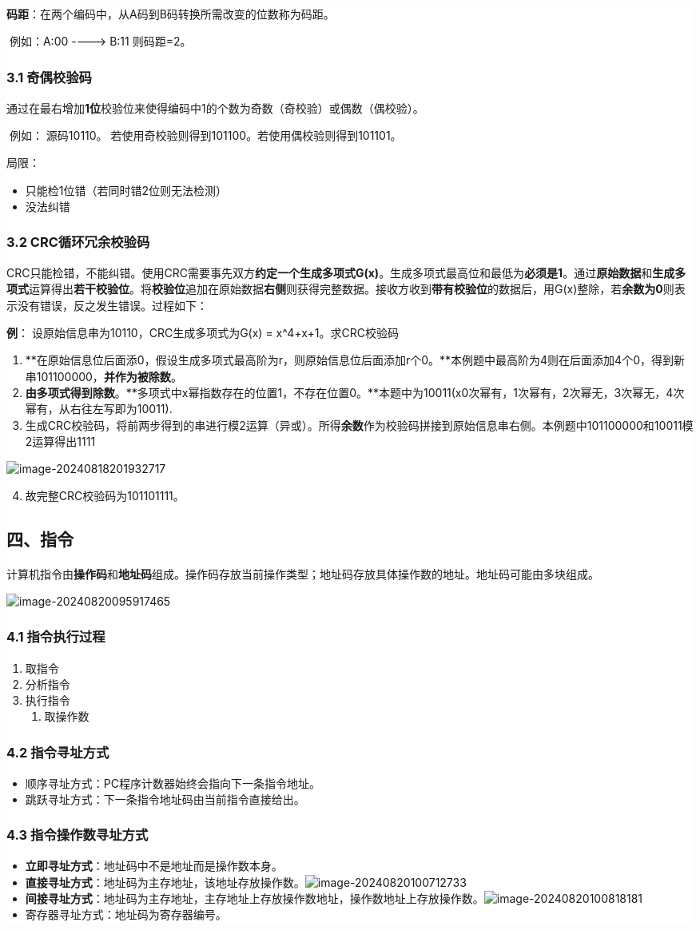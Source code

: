 **码距**：在两个编码中，从A码到B码转换所需改变的位数称为码距。

​	例如：A:00  ----> B:11 则码距=2。

### 3.1 奇偶校验码

​	通过在最右增加**1位**校验位来使得编码中1的个数为奇数（奇校验）或偶数（偶校验）。

​	例如： 源码10110。 若使用奇校验则得到101100。若使用偶校验则得到101101。

局限：

* 只能检1位错（若同时错2位则无法检测）
* 没法纠错

### 3.2 CRC循环冗余校验码

​	CRC只能检错，不能纠错。使用CRC需要事先双方**约定一个生成多项式G(x)**。生成多项式最高位和最低为**必须是1**。通过**原始数据**和**生成多项式**运算得出**若干校验位**。将**校验位**追加在原始数据**右侧**则获得完整数据。接收方收到**带有校验位**的数据后，用G(x)整除，若**余数为0**则表示没有错误，反之发生错误。过程如下：

**例**： 设原始信息串为10110，CRC生成多项式为G(x) = x^4+x+1。求CRC校验码

1. **在原始信息位后面添0，假设生成多项式最高阶为r，则原始信息位后面添加r个0。**本例题中最高阶为4则在后面添加4个0，得到新串101100000，**并作为被除数**。
2. **由多项式得到除数**。**多项式中x幂指数存在的位置1，不存在位置0。**本题中为10011(x0次幂有，1次幂有，2次幂无，3次幂无，4次幂有，从右往左写即为10011).
3. 生成CRC校验码，将前两步得到的串进行模2运算（异或）。所得**余数**作为校验码拼接到原始信息串右侧。本例题中101100000和10011模2运算得出1111

![image-20240818201932717](https://zhspic.oss-cn-beijing.aliyuncs.com/md/image-20240818201932717.png)

4. 故完整CRC校验码为101101111。

## 四、指令

​	计算机指令由**操作码**和**地址码**组成。操作码存放当前操作类型；地址码存放具体操作数的地址。地址码可能由多块组成。

![image-20240820095917465](https://zhspic.oss-cn-beijing.aliyuncs.com/md/image-20240820095917465.png)

### 4.1 指令执行过程

1. 取指令
2. 分析指令
3. 执行指令
   1. 取操作数

### 4.2 指令寻址方式

* 顺序寻址方式：PC程序计数器始终会指向下一条指令地址。
* 跳跃寻址方式：下一条指令地址码由当前指令直接给出。

### 4.3 指令操作数寻址方式

* **立即寻址方式**：地址码中不是地址而是操作数本身。
* **直接寻址方式**：地址码为主存地址，该地址存放操作数。![image-20240820100712733](https://zhspic.oss-cn-beijing.aliyuncs.com/md/image-20240820100712733.png)
* **间接寻址方式**：地址码为主存地址，主存地址上存放操作数地址，操作数地址上存放操作数。![image-20240820100818181](https://zhspic.oss-cn-beijing.aliyuncs.com/md/image-20240820100818181.png)
* 寄存器寻址方式：地址码为寄存器编号。
